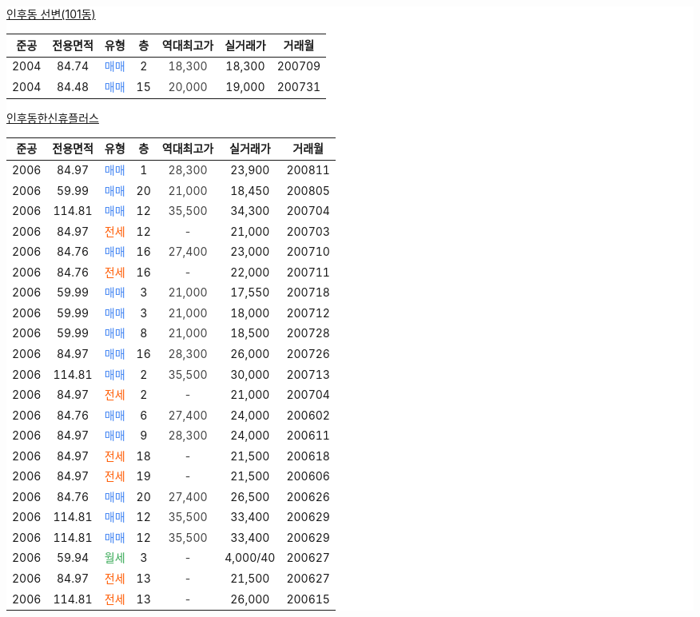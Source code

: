 
[인후동 선변(101동)](https://search.naver.com/search.naver?query=%EC%A0%84%EB%9D%BC%EB%B6%81%EB%8F%84+%EC%A0%84%EC%A3%BC%EC%8B%9C+%EB%8D%95%EC%A7%84%EA%B5%AC+%EC%9D%B8%ED%9B%84%EB%8F%991%EA%B0%80+%EC%9D%B8%ED%9B%84%EB%8F%99+%EC%84%A0%EB%B3%80%28101%EB%8F%99%29)

|준공|전용면적|유형|층|역대최고가|실거래가|거래월|
|:---:|:---:|:---:|:---:|:---:|:---:|:---:|
|2004|84.74|<span style="color:#4285f3">매매</span>|2|<span style="color:#444444">18,300</span>|18,300|200709|
|2004|84.48|<span style="color:#4285f3">매매</span>|15|<span style="color:#444444">20,000</span>|19,000|200731|

[인후동한신휴플러스](https://search.naver.com/search.naver?query=%EC%A0%84%EB%9D%BC%EB%B6%81%EB%8F%84+%EC%A0%84%EC%A3%BC%EC%8B%9C+%EB%8D%95%EC%A7%84%EA%B5%AC+%EC%9D%B8%ED%9B%84%EB%8F%991%EA%B0%80+%EC%9D%B8%ED%9B%84%EB%8F%99%ED%95%9C%EC%8B%A0%ED%9C%B4%ED%94%8C%EB%9F%AC%EC%8A%A4)

|준공|전용면적|유형|층|역대최고가|실거래가|거래월|
|:---:|:---:|:---:|:---:|:---:|:---:|:---:|
|2006|84.97|<span style="color:#4285f3">매매</span>|1|<span style="color:#444444">28,300</span>|23,900|200811|
|2006|59.99|<span style="color:#4285f3">매매</span>|20|<span style="color:#444444">21,000</span>|18,450|200805|
|2006|114.81|<span style="color:#4285f3">매매</span>|12|<span style="color:#444444">35,500</span>|34,300|200704|
|2006|84.97|<span style="color:#ff5a00">전세</span>|12|<span style="color:#444444">-</span>|21,000|200703|
|2006|84.76|<span style="color:#4285f3">매매</span>|16|<span style="color:#444444">27,400</span>|23,000|200710|
|2006|84.76|<span style="color:#ff5a00">전세</span>|16|<span style="color:#444444">-</span>|22,000|200711|
|2006|59.99|<span style="color:#4285f3">매매</span>|3|<span style="color:#444444">21,000</span>|17,550|200718|
|2006|59.99|<span style="color:#4285f3">매매</span>|3|<span style="color:#444444">21,000</span>|18,000|200712|
|2006|59.99|<span style="color:#4285f3">매매</span>|8|<span style="color:#444444">21,000</span>|18,500|200728|
|2006|84.97|<span style="color:#4285f3">매매</span>|16|<span style="color:#444444">28,300</span>|26,000|200726|
|2006|114.81|<span style="color:#4285f3">매매</span>|2|<span style="color:#444444">35,500</span>|30,000|200713|
|2006|84.97|<span style="color:#ff5a00">전세</span>|2|<span style="color:#444444">-</span>|21,000|200704|
|2006|84.76|<span style="color:#4285f3">매매</span>|6|<span style="color:#444444">27,400</span>|24,000|200602|
|2006|84.97|<span style="color:#4285f3">매매</span>|9|<span style="color:#444444">28,300</span>|24,000|200611|
|2006|84.97|<span style="color:#ff5a00">전세</span>|18|<span style="color:#444444">-</span>|21,500|200618|
|2006|84.97|<span style="color:#ff5a00">전세</span>|19|<span style="color:#444444">-</span>|21,500|200606|
|2006|84.76|<span style="color:#4285f3">매매</span>|20|<span style="color:#444444">27,400</span>|26,500|200626|
|2006|114.81|<span style="color:#4285f3">매매</span>|12|<span style="color:#444444">35,500</span>|33,400|200629|
|2006|114.81|<span style="color:#4285f3">매매</span>|12|<span style="color:#444444">35,500</span>|33,400|200629|
|2006|59.94|<span style="color:#34a853">월세</span>|3|<span style="color:#444444">-</span>|4,000/40|200627|
|2006|84.97|<span style="color:#ff5a00">전세</span>|13|<span style="color:#444444">-</span>|21,500|200627|
|2006|114.81|<span style="color:#ff5a00">전세</span>|13|<span style="color:#444444">-</span>|26,000|200615|
